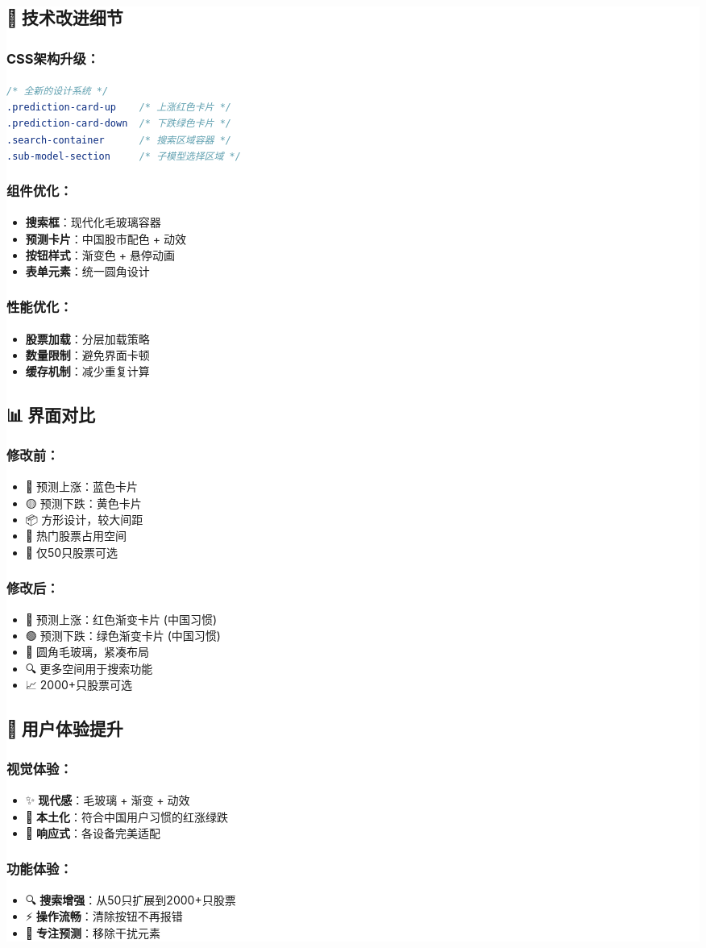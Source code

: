 ## 🔧 技术改进细节

### CSS架构升级：
```css
/* 全新的设计系统 */
.prediction-card-up    /* 上涨红色卡片 */
.prediction-card-down  /* 下跌绿色卡片 */
.search-container      /* 搜索区域容器 */
.sub-model-section     /* 子模型选择区域 */
```

### 组件优化：
- **搜索框**：现代化毛玻璃容器
- **预测卡片**：中国股市配色 + 动效
- **按钮样式**：渐变色 + 悬停动画
- **表单元素**：统一圆角设计

### 性能优化：
- **股票加载**：分层加载策略
- **数量限制**：避免界面卡顿
- **缓存机制**：减少重复计算

## 📊 界面对比

### 修改前：
- 🔵 预测上涨：蓝色卡片
- 🟡 预测下跌：黄色卡片
- 📦 方形设计，较大间距
- 🎯 热门股票占用空间
- 📱 仅50只股票可选

### 修改后：
- 🔴 预测上涨：红色渐变卡片 (中国习惯)
- 🟢 预测下跌：绿色渐变卡片 (中国习惯)
- 🎨 圆角毛玻璃，紧凑布局
- 🔍 更多空间用于搜索功能
- 📈 2000+只股票可选

## 🎉 用户体验提升

### 视觉体验：
- ✨ **现代感**：毛玻璃 + 渐变 + 动效
- 🏮 **本土化**：符合中国用户习惯的红涨绿跌
- 📱 **响应式**：各设备完美适配

### 功能体验：
- 🔍 **搜索增强**：从50只扩展到2000+只股票
- ⚡ **操作流畅**：清除按钮不再报错
- 🎯 **专注预测**：移除干扰元素
